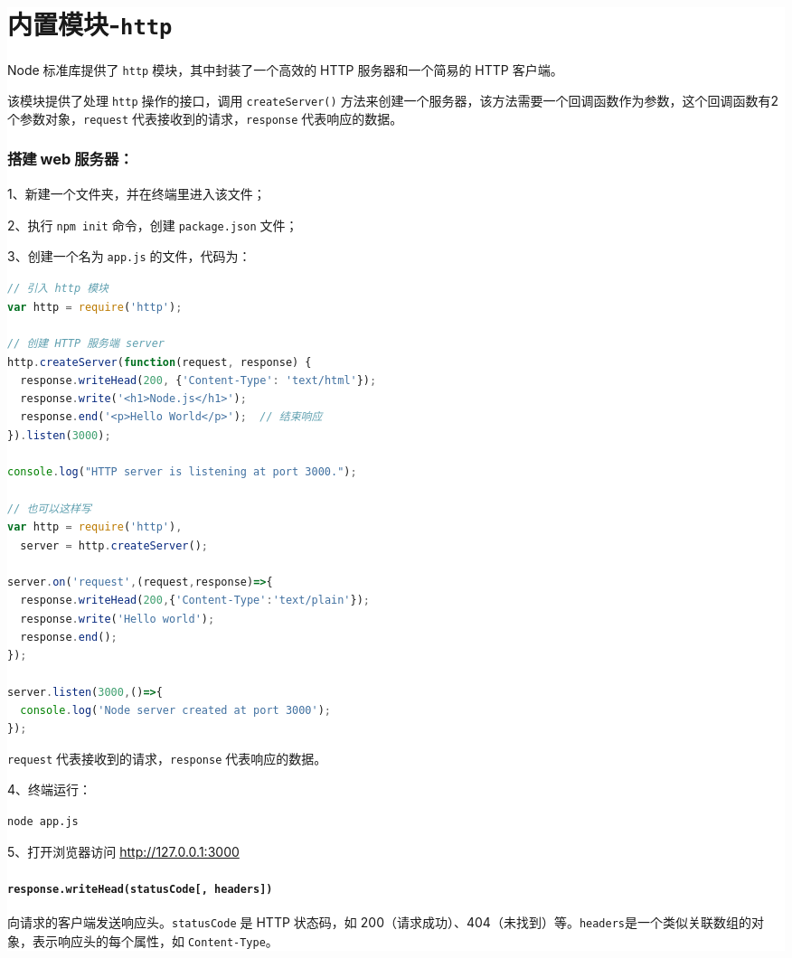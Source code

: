 # 内置模块-`http`
Node 标准库提供了 `http` 模块，其中封装了一个高效的 HTTP 服务器和一个简易的 HTTP 客户端。

该模块提供了处理 `http` 操作的接口，调用 `createServer()` 方法来创建一个服务器，该方法需要一个回调函数作为参数，这个回调函数有2个参数对象，`request` 代表接收到的请求，`response` 代表响应的数据。

### 搭建 web 服务器：

1、新建一个文件夹，并在终端里进入该文件；

2、执行 `npm init` 命令，创建 `package.json` 文件；

3、创建一个名为 `app.js` 的文件，代码为：

``` js
// 引入 http 模块
var http = require('http'); 

// 创建 HTTP 服务端 server
http.createServer(function(request, response) {
  response.writeHead(200, {'Content-Type': 'text/html'});
  response.write('<h1>Node.js</h1>');
  response.end('<p>Hello World</p>');  // 结束响应
}).listen(3000);

console.log("HTTP server is listening at port 3000.");

// 也可以这样写
var http = require('http'),
  server = http.createServer();

server.on('request',(request,response)=>{
  response.writeHead(200,{'Content-Type':'text/plain'});
  response.write('Hello world');
  response.end();
});

server.listen(3000,()=>{
  console.log('Node server created at port 3000');
});
```

`request` 代表接收到的请求，`response` 代表响应的数据。

4、终端运行： 

	node app.js

5、打开浏览器访问 http://127.0.0.1:3000 

#### `response.writeHead(statusCode[, headers])`

向请求的客户端发送响应头。`statusCode` 是 HTTP 状态码，如 200（请求成功）、404（未找到）等。`headers`是一个类似关联数组的对象，表示响应头的每个属性，如 `Content-Type`。
